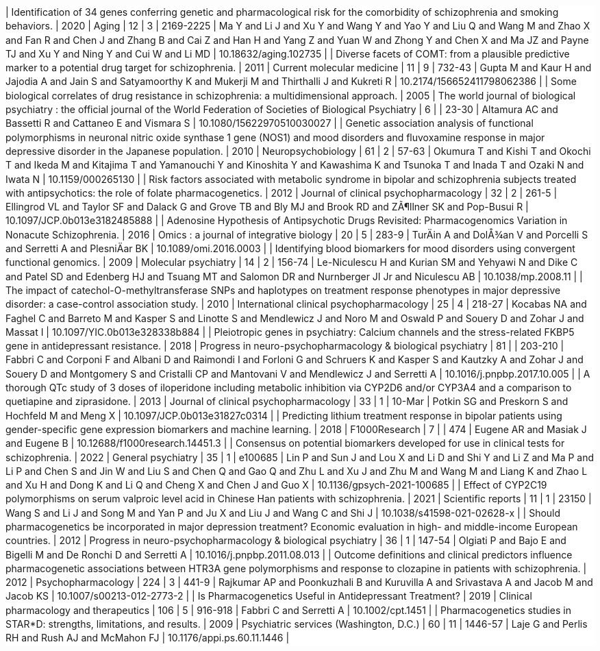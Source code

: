 |	Identification of 34 genes conferring genetic and pharmacological risk for the comorbidity of schizophrenia and smoking behaviors.	|	2020	|	Aging	|	12	|	3	|	2169-2225	|	Ma Y and Li J and Xu Y and Wang Y and Yao Y and Liu Q and Wang M and Zhao X and Fan R and Chen J and Zhang B and Cai Z and Han H and Yang Z and Yuan W and Zhong Y and Chen X and Ma JZ and Payne TJ and Xu Y and Ning Y and Cui W and Li MD	|	10.18632/aging.102735	|
|	Diverse facets of COMT: from a plausible predictive marker to a potential drug target for schizophrenia.	|	2011	|	Current molecular medicine	|	11	|	9	|	732-43	|	Gupta M and Kaur H and Jajodia A and Jain S and Satyamoorthy K and Mukerji M and Thirthalli J and Kukreti R	|	10.2174/156652411798062386	|
|	Some biological correlates of drug resistance in schizophrenia: a multidimensional approach.	|	2005	|	The world journal of biological psychiatry : the official journal of the World           Federation of Societies of Biological Psychiatry	|	6	|		|	23-30	|	Altamura AC and Bassetti R and Cattaneo E and Vismara S	|	10.1080/15622970510030027	|
|	Genetic association analysis of functional polymorphisms in neuronal nitric oxide synthase 1 gene (NOS1) and mood disorders and fluvoxamine response in major depressive disorder in the Japanese population.	|	2010	|	Neuropsychobiology	|	61	|	2	|	57-63	|	Okumura T and Kishi T and Okochi T and Ikeda M and Kitajima T and Yamanouchi Y and Kinoshita Y and Kawashima K and Tsunoka T and Inada T and Ozaki N and Iwata N	|	10.1159/000265130	|
|	Risk factors associated with metabolic syndrome in bipolar and schizophrenia subjects treated with antipsychotics: the role of folate pharmacogenetics.	|	2012	|	Journal of clinical psychopharmacology	|	32	|	2	|	261-5	|	Ellingrod VL and Taylor SF and Dalack G and Grove TB and Bly MJ and Brook RD and ZÃ¶llner SK and Pop-Busui R	|	10.1097/JCP.0b013e3182485888	|
|	Adenosine Hypothesis of Antipsychotic Drugs Revisited: Pharmacogenomics Variation in Nonacute Schizophrenia.	|	2016	|	Omics : a journal of integrative biology	|	20	|	5	|	283-9	|	TurÄin A and DolÅ¾an V and Porcelli S and Serretti A and PlesniÄar BK	|	10.1089/omi.2016.0003	|
|	Identifying blood biomarkers for mood disorders using convergent functional genomics.	|	2009	|	Molecular psychiatry	|	14	|	2	|	156-74	|	Le-Niculescu H and Kurian SM and Yehyawi N and Dike C and Patel SD and Edenberg HJ and Tsuang MT and Salomon DR and Nurnberger JI Jr and Niculescu AB	|	10.1038/mp.2008.11	|
|	The impact of catechol-O-methyltransferase SNPs and haplotypes on treatment response phenotypes in major depressive disorder: a case-control association study.	|	2010	|	International clinical psychopharmacology	|	25	|	4	|	218-27	|	Kocabas NA and Faghel C and Barreto M and Kasper S and Linotte S and Mendlewicz J and Noro M and Oswald P and Souery D and Zohar J and Massat I	|	10.1097/YIC.0b013e328338b884	|
|	Pleiotropic genes in psychiatry: Calcium channels and the stress-related FKBP5 gene in antidepressant resistance.	|	2018	|	Progress in neuro-psychopharmacology & biological psychiatry	|	81	|		|	203-210	|	Fabbri C and Corponi F and Albani D and Raimondi I and Forloni G and Schruers K and Kasper S and Kautzky A and Zohar J and Souery D and Montgomery S and Cristalli CP and Mantovani V and Mendlewicz J and Serretti A	|	10.1016/j.pnpbp.2017.10.005	|
|	A thorough QTc study of 3 doses of iloperidone including metabolic inhibition via CYP2D6 and/or CYP3A4 and a comparison to quetiapine and ziprasidone.	|	2013	|	Journal of clinical psychopharmacology	|	33	|	1	|	10-Mar	|	Potkin SG and Preskorn S and Hochfeld M and Meng X	|	10.1097/JCP.0b013e31827c0314	|
|	Predicting lithium treatment response in bipolar patients using gender-specific gene expression biomarkers and machine learning.	|	2018	|	F1000Research	|	7	|		|	474	|	Eugene AR and Masiak J and Eugene B	|	10.12688/f1000research.14451.3	|
|	Consensus on potential biomarkers developed for use in clinical tests for schizophrenia.	|	2022	|	General psychiatry	|	35	|	1	|	e100685	|	Lin P and Sun J and Lou X and Li D and Shi Y and Li Z and Ma P and Li P and Chen S and Jin W and Liu S and Chen Q and Gao Q and Zhu L and Xu J and Zhu M and Wang M and Liang K and Zhao L and Xu H and Dong K and Li Q and Cheng X and Chen J and Guo X	|	10.1136/gpsych-2021-100685	|
|	Effect of CYP2C19 polymorphisms on serum valproic level acid in Chinese Han patients with schizophrenia.	|	2021	|	Scientific reports	|	11	|	1	|	23150	|	Wang S and Li J and Song M and Yan P and Ju X and Liu J and Wang C and Shi J	|	10.1038/s41598-021-02628-x	|
|	Should pharmacogenetics be incorporated in major depression treatment? Economic evaluation in high- and middle-income European countries.	|	2012	|	Progress in neuro-psychopharmacology & biological psychiatry	|	36	|	1	|	147-54	|	Olgiati P and Bajo E and Bigelli M and De Ronchi D and Serretti A	|	10.1016/j.pnpbp.2011.08.013	|
|	Outcome definitions and clinical predictors influence pharmacogenetic associations between HTR3A gene polymorphisms and response to clozapine in patients with schizophrenia.	|	2012	|	Psychopharmacology	|	224	|	3	|	441-9	|	Rajkumar AP and Poonkuzhali B and Kuruvilla A and Srivastava A and Jacob M and Jacob KS	|	10.1007/s00213-012-2773-2	|
|	Is Pharmacogenetics Useful in Antidepressant Treatment?	|	2019	|	Clinical pharmacology and therapeutics	|	106	|	5	|	916-918	|	Fabbri C and Serretti A	|	10.1002/cpt.1451	|
|	Pharmacogenetics studies in STAR*D: strengths, limitations, and results.	|	2009	|	Psychiatric services (Washington, D.C.)	|	60	|	11	|	1446-57	|	Laje G and Perlis RH and Rush AJ and McMahon FJ	|	10.1176/appi.ps.60.11.1446	|